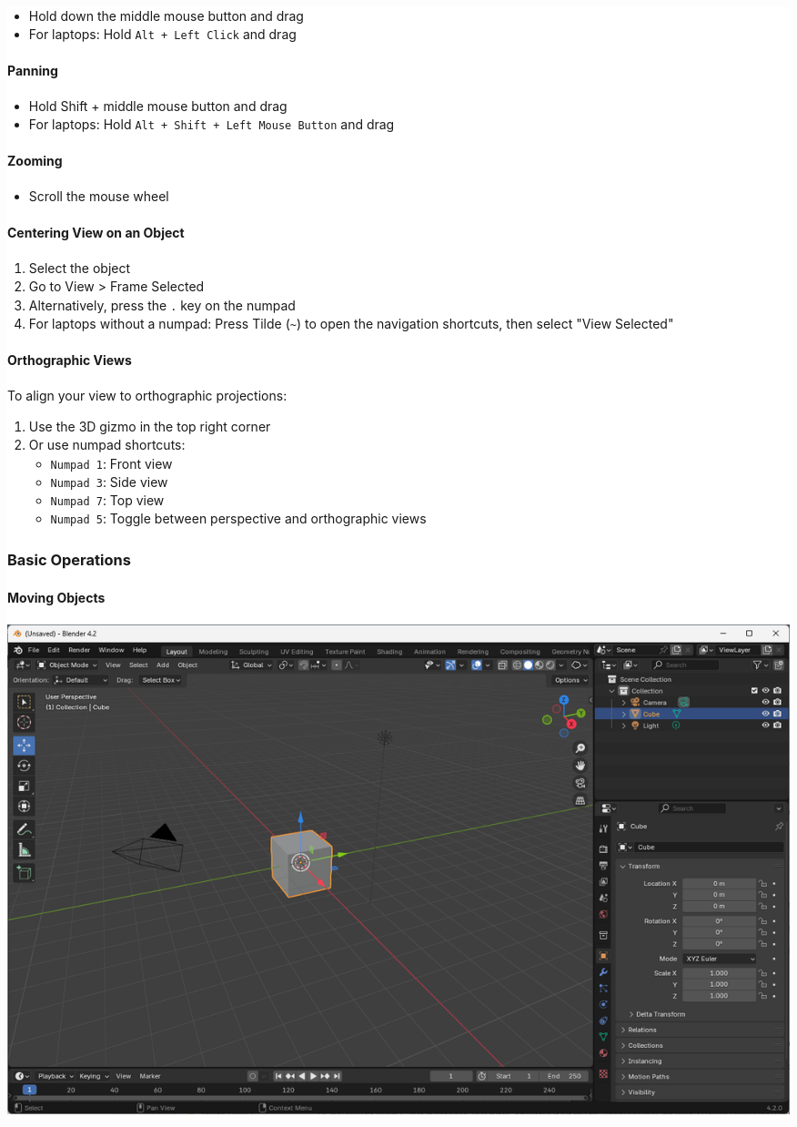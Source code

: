 - Hold down the middle mouse button and drag
- For laptops: Hold `Alt + Left Click` and drag

#### Panning

- Hold Shift + middle mouse button and drag
- For laptops: Hold `Alt + Shift + Left Mouse Button` and drag

#### Zooming

- Scroll the mouse wheel

#### Centering View on an Object

1. Select the object
1. Go to View > Frame Selected
1. Alternatively, press the `.` key on the numpad
1. For laptops without a numpad: Press Tilde (`~`) to open the navigation shortcuts, then select "View Selected"

#### Orthographic Views

To align your view to orthographic projections:

1. Use the 3D gizmo in the top right corner
1. Or use numpad shortcuts:
   - `Numpad 1`: Front view
   - `Numpad 3`: Side view
   - `Numpad 7`: Top view
   - `Numpad 5`: Toggle between perspective and orthographic views

### Basic Operations

#### Moving Objects

![Blender Move Tool](images/0-introduction/10-move.png)
